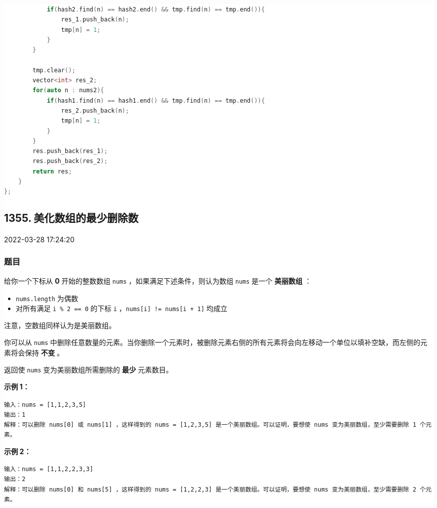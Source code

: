 ```cpp
            if(hash2.find(n) == hash2.end() && tmp.find(n) == tmp.end()){
                res_1.push_back(n);
                tmp[n] = 1;
            }
        }

        tmp.clear();
        vector<int> res_2;
        for(auto n : nums2){
            if(hash1.find(n) == hash1.end() && tmp.find(n) == tmp.end()){
                res_2.push_back(n);
                tmp[n] = 1;
            }
        }
        res.push_back(res_1);
        res.push_back(res_2);
        return res;
    }
};
```


## 1355. 美化数组的最少删除数

2022-03-28 17:24:20

### 题目

给你一个下标从 **0** 开始的整数数组 ``nums`` ，如果满足下述条件，则认为数组 ``nums`` 是一个 **美丽数组** ：


- ``nums.length`` 为偶数
- 对所有满足 ``i % 2 == 0`` 的下标 ``i`` ，``nums[i] != nums[i + 1]`` 均成立


注意，空数组同样认为是美丽数组。

你可以从 ``nums`` 中删除任意数量的元素。当你删除一个元素时，被删除元素右侧的所有元素将会向左移动一个单位以填补空缺，而左侧的元素将会保持 **不变** 。

返回使 ``nums`` 变为美丽数组所需删除的 **最少** 元素数目。



**示例 1：**

```
输入：nums = [1,1,2,3,5]
输出：1
解释：可以删除 nums[0] 或 nums[1] ，这样得到的 nums = [1,2,3,5] 是一个美丽数组。可以证明，要想使 nums 变为美丽数组，至少需要删除 1 个元素。
```

**示例 2：**

```
输入：nums = [1,1,2,2,3,3]
输出：2
解释：可以删除 nums[0] 和 nums[5] ，这样得到的 nums = [1,2,2,3] 是一个美丽数组。可以证明，要想使 nums 变为美丽数组，至少需要删除 2 个元素。
```

